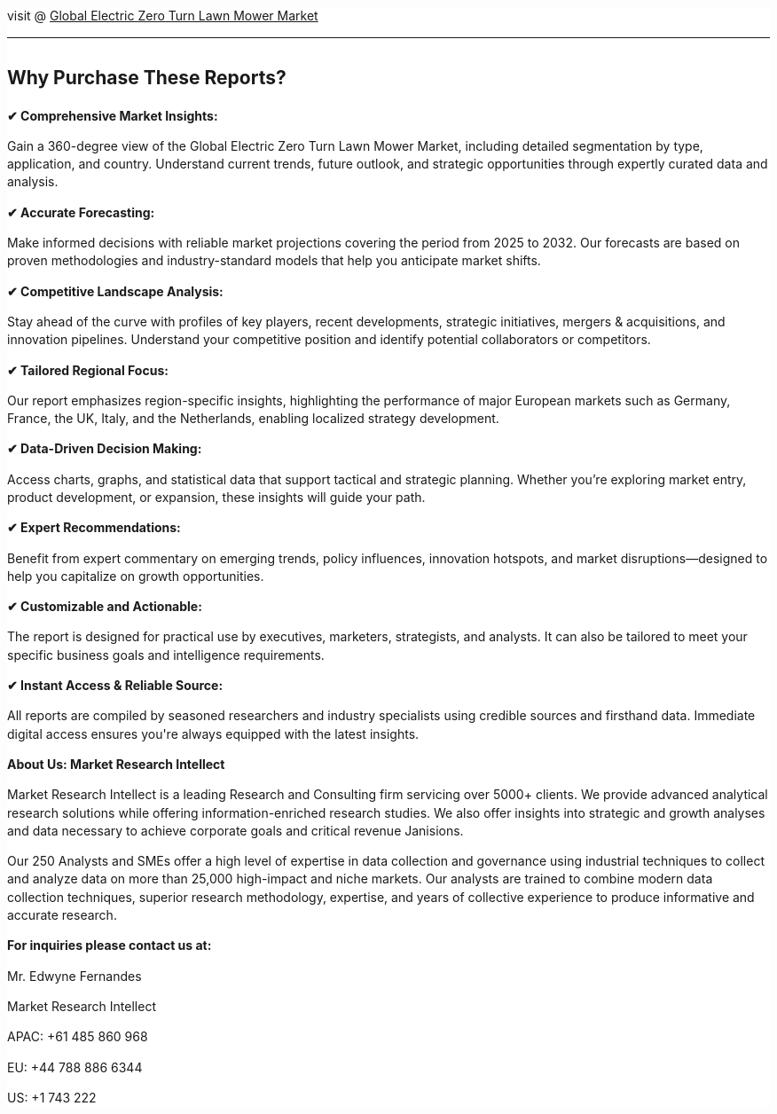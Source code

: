 visit&nbsp;@</strong>&nbsp;</span><span class="font-[700]"><a href="https://www.marketresearchintellect.com/product/electric-zero-turn-lawn-mower-market/?utm_source=Linkedin&utm_medium=828" target="_blank" data-tracking-control-name="article-ssr-frontend-pulse_little-text-block" data-tracking-will-navigate="" data-test-link="">Global Electric Zero Turn Lawn Mower Market</a></span></p></blockquote><hr /><h2>Why Purchase These Reports?</h2><p><strong>✔ Comprehensive Market Insights:</strong></p><p>Gain a 360-degree view of the Global Electric Zero Turn Lawn Mower Market, including detailed segmentation by type, application, and country. Understand current trends, future outlook, and strategic opportunities through expertly curated data and analysis.</p><p><strong>✔ Accurate Forecasting:</strong></p><p>Make informed decisions with reliable market projections covering the period from 2025 to 2032. Our forecasts are based on proven methodologies and industry-standard models that help you anticipate market shifts.</p><p><strong>✔ Competitive Landscape Analysis:</strong></p><p>Stay ahead of the curve with profiles of key players, recent developments, strategic initiatives, mergers &amp; acquisitions, and innovation pipelines. Understand your competitive position and identify potential collaborators or competitors.</p><p><strong>✔ Tailored Regional Focus:</strong></p><p>Our report emphasizes region-specific insights, highlighting the performance of major European markets such as Germany, France, the UK, Italy, and the Netherlands, enabling localized strategy development.</p><p><strong>✔ Data-Driven Decision Making:</strong></p><p>Access charts, graphs, and statistical data that support tactical and strategic planning. Whether you&rsquo;re exploring market entry, product development, or expansion, these insights will guide your path.</p><p><strong>✔ Expert Recommendations:</strong></p><p>Benefit from expert commentary on emerging trends, policy influences, innovation hotspots, and market disruptions&mdash;designed to help you capitalize on growth opportunities.</p><p><strong>✔ Customizable and Actionable:</strong></p><p>The report is designed for practical use by executives, marketers, strategists, and analysts. It can also be tailored to meet your specific business goals and intelligence requirements.</p><p><strong>✔ Instant Access &amp; Reliable Source:</strong></p><p>All reports are compiled by seasoned researchers and industry specialists using credible sources and firsthand data. Immediate digital access ensures you're always equipped with the latest insights.</p><p><strong><span class="font-[700]">About Us: Market Research Intellect</span></strong></p><p><span class="">Market Research Intellect is a leading Research and Consulting firm servicing over 5000+ clients. We provide advanced analytical research solutions while offering information-enriched research studies.&nbsp;</span>We also offer insights into strategic and growth analyses and data necessary to achieve corporate goals and critical revenue Janisions.</p><p><span class="">Our 250 Analysts and SMEs offer a high level of expertise in data collection and governance using industrial techniques to collect and analyze data on more than 25,000 high-impact and niche markets. Our analysts are trained to combine modern data collection techniques, superior research methodology, expertise, and years of collective experience to produce informative and accurate research.</span></p><p><strong>For inquiries please contact us at:</strong></p><p>Mr. Edwyne Fernandes</p><p>Market Research Intellect</p><p>APAC: +61 485 860 968</p><p>EU: +44 788 886 6344</p><p>US: +1 743 222